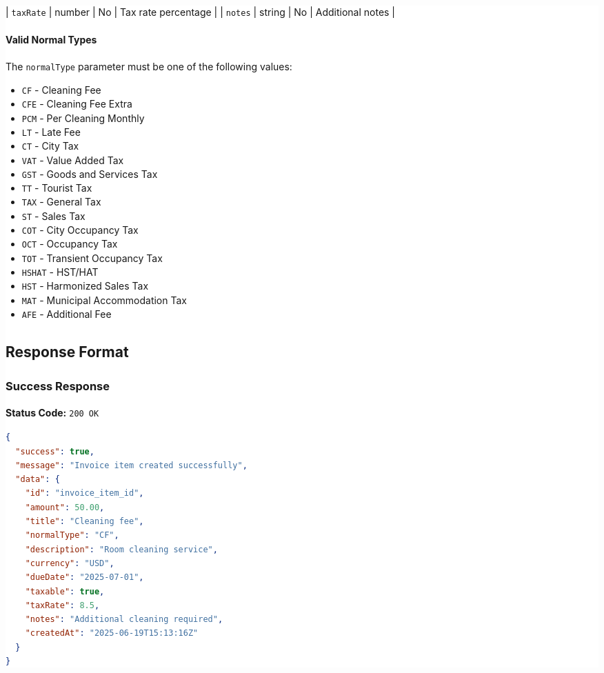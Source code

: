 | `taxRate` | number | No | Tax rate percentage |
| `notes` | string | No | Additional notes |

#### Valid Normal Types

The `normalType` parameter must be one of the following values:

- `CF` - Cleaning Fee
- `CFE` - Cleaning Fee Extra
- `PCM` - Per Cleaning Monthly
- `LT` - Late Fee
- `CT` - City Tax
- `VAT` - Value Added Tax
- `GST` - Goods and Services Tax
- `TT` - Tourist Tax
- `TAX` - General Tax
- `ST` - Sales Tax
- `COT` - City Occupancy Tax
- `OCT` - Occupancy Tax
- `TOT` - Transient Occupancy Tax
- `HSHAT` - HST/HAT
- `HST` - Harmonized Sales Tax
- `MAT` - Municipal Accommodation Tax
- `AFE` - Additional Fee

## Response Format

### Success Response

**Status Code:** `200 OK`

```json
{
  "success": true,
  "message": "Invoice item created successfully",
  "data": {
    "id": "invoice_item_id",
    "amount": 50.00,
    "title": "Cleaning fee",
    "normalType": "CF",
    "description": "Room cleaning service",
    "currency": "USD",
    "dueDate": "2025-07-01",
    "taxable": true,
    "taxRate": 8.5,
    "notes": "Additional cleaning required",
    "createdAt": "2025-06-19T15:13:16Z"
  }
}
```
